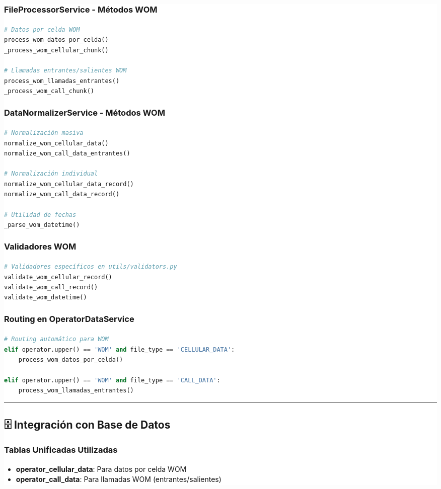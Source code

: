 ### **FileProcessorService - Métodos WOM**
```python
# Datos por celda WOM
process_wom_datos_por_celda()
_process_wom_cellular_chunk()

# Llamadas entrantes/salientes WOM  
process_wom_llamadas_entrantes()
_process_wom_call_chunk()
```

### **DataNormalizerService - Métodos WOM**
```python
# Normalización masiva
normalize_wom_cellular_data()
normalize_wom_call_data_entrantes()

# Normalización individual
normalize_wom_cellular_data_record()
normalize_wom_call_data_record()

# Utilidad de fechas
_parse_wom_datetime()
```

### **Validadores WOM**
```python
# Validadores específicos en utils/validators.py
validate_wom_cellular_record()
validate_wom_call_record()
validate_wom_datetime()
```

### **Routing en OperatorDataService**
```python
# Routing automático para WOM
elif operator.upper() == 'WOM' and file_type == 'CELLULAR_DATA':
    process_wom_datos_por_celda()

elif operator.upper() == 'WOM' and file_type == 'CALL_DATA':
    process_wom_llamadas_entrantes()
```

---

## 🗄️ Integración con Base de Datos

### **Tablas Unificadas Utilizadas**
- **operator_cellular_data**: Para datos por celda WOM
- **operator_call_data**: Para llamadas WOM (entrantes/salientes)

